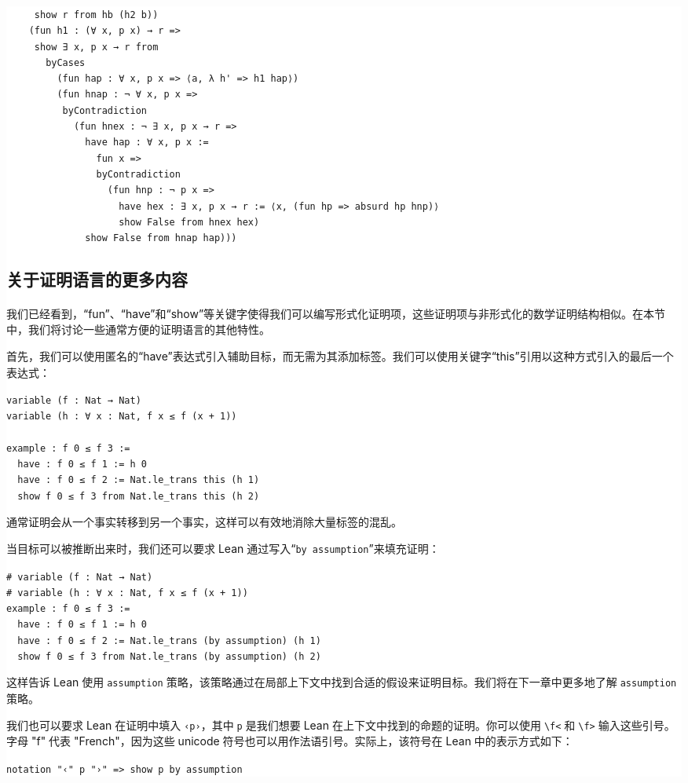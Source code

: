 ```lean
     show r from hb (h2 b))
    (fun h1 : (∀ x, p x) → r =>
     show ∃ x, p x → r from
       byCases
         (fun hap : ∀ x, p x => ⟨a, λ h' => h1 hap⟩)
         (fun hnap : ¬ ∀ x, p x =>
          byContradiction
            (fun hnex : ¬ ∃ x, p x → r =>
              have hap : ∀ x, p x :=
                fun x =>
                byContradiction
                  (fun hnp : ¬ p x =>
                    have hex : ∃ x, p x → r := ⟨x, (fun hp => absurd hp hnp)⟩
                    show False from hnex hex)
              show False from hnap hap)))
```

关于证明语言的更多内容
-------------------------

我们已经看到，“fun”、“have”和“show”等关键字使得我们可以编写形式化证明项，这些证明项与非形式化的数学证明结构相似。在本节中，我们将讨论一些通常方便的证明语言的其他特性。

首先，我们可以使用匿名的“have”表达式引入辅助目标，而无需为其添加标签。我们可以使用关键字“this”引用以这种方式引入的最后一个表达式：

```lean
variable (f : Nat → Nat)
variable (h : ∀ x : Nat, f x ≤ f (x + 1))

example : f 0 ≤ f 3 :=
  have : f 0 ≤ f 1 := h 0
  have : f 0 ≤ f 2 := Nat.le_trans this (h 1)
  show f 0 ≤ f 3 from Nat.le_trans this (h 2)
```

通常证明会从一个事实转移到另一个事实，这样可以有效地消除大量标签的混乱。

当目标可以被推断出来时，我们还可以要求 Lean 通过写入“``by assumption``”来填充证明：

```lean
# variable (f : Nat → Nat)
# variable (h : ∀ x : Nat, f x ≤ f (x + 1))
example : f 0 ≤ f 3 :=
  have : f 0 ≤ f 1 := h 0
  have : f 0 ≤ f 2 := Nat.le_trans (by assumption) (h 1)
  show f 0 ≤ f 3 from Nat.le_trans (by assumption) (h 2)
```

这样告诉 Lean 使用 ``assumption`` 策略，该策略通过在局部上下文中找到合适的假设来证明目标。我们将在下一章中更多地了解 ``assumption`` 策略。

我们也可以要求 Lean 在证明中填入 ``‹p›``，其中 ``p`` 是我们想要 Lean 在上下文中找到的命题的证明。你可以使用 ``\f<`` 和 ``\f>`` 输入这些引号。字母 "f" 代表 "French"，因为这些 unicode 符号也可以用作法语引号。实际上，该符号在 Lean 中的表示方式如下：

```lean
notation "‹" p "›" => show p by assumption
```
